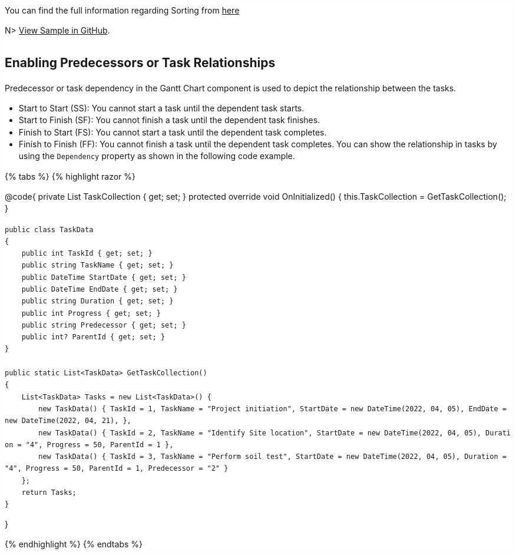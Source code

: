 You can find the full information regarding Sorting from [here](https://blazor.syncfusion.com/documentation/gantt-chart/sorting)

N> [View Sample in GitHub](https://github.com/SyncfusionExamples/Blazor-Getting-Started-Examples/tree/main/GanttChart).

## Enabling Predecessors or Task Relationships

Predecessor or task dependency in the Gantt Chart component is used to depict the relationship between the tasks.

* Start to Start (SS): You cannot start a task until the dependent task starts.
* Start to Finish (SF): You cannot finish a task until the dependent task finishes.
* Finish to Start (FS): You cannot start a task until the dependent task completes.
* Finish to Finish (FF): You cannot finish a task until the dependent task completes.
You can show the relationship in tasks by using the `Dependency` property as shown in the following code example.

{% tabs %}
{% highlight razor %}

<SfGantt DataSource="@TaskCollection" Height="450px" Width="700px">
    <GanttTaskFields Id="TaskId" Name="TaskName" StartDate="StartDate" EndDate="EndDate" Duration="Duration" Progress="Progress" ParentID="ParentId" Dependency="Predecessor">
    </GanttTaskFields>
</SfGantt>

@code{
    private List<TaskData> TaskCollection { get; set; }
    protected override void OnInitialized()
    {
        this.TaskCollection = GetTaskCollection();
    }

    public class TaskData
    {
        public int TaskId { get; set; }
        public string TaskName { get; set; }
        public DateTime StartDate { get; set; }
        public DateTime EndDate { get; set; }
        public string Duration { get; set; }
        public int Progress { get; set; }
        public string Predecessor { get; set; }
        public int? ParentId { get; set; }
    }

    public static List<TaskData> GetTaskCollection()
    {
        List<TaskData> Tasks = new List<TaskData>() {
            new TaskData() { TaskId = 1, TaskName = "Project initiation", StartDate = new DateTime(2022, 04, 05), EndDate = new DateTime(2022, 04, 21), },
            new TaskData() { TaskId = 2, TaskName = "Identify Site location", StartDate = new DateTime(2022, 04, 05), Duration = "4", Progress = 50, ParentId = 1 },
            new TaskData() { TaskId = 3, TaskName = "Perform soil test", StartDate = new DateTime(2022, 04, 05), Duration = "4", Progress = 50, ParentId = 1, Predecessor = "2" }
        };
        return Tasks;
    }
}

{% endhighlight %}
{% endtabs %}
